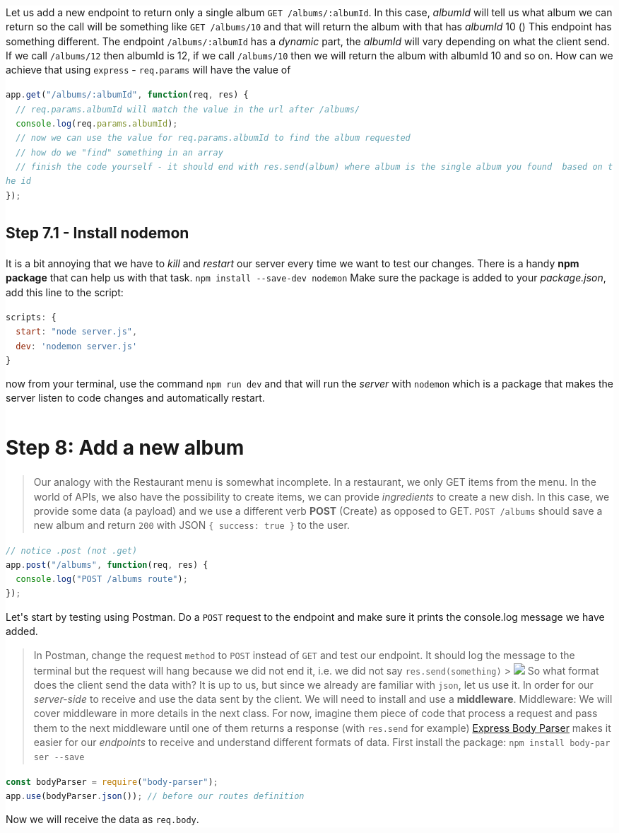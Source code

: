 Let us add a new endpoint to return only a single album `GET /albums/:albumId`. In this case, _albumId_ will tell us what album we can return so the call will be something like `GET /albums/10` and that will return the album with that has _albumId_ 10 ()
This endpoint has something different. The endpoint `/albums/:albumId` has a _dynamic_ part, the _albumId_ will vary depending on what the client send. If we call `/albums/12` then albumId is 12, if we call `/albums/10` then we will return the album with albumId 10 and so on.
How can we achieve that using `express` - `req.params` will have the value of
```js
app.get("/albums/:albumId", function(req, res) {
  // req.params.albumId will match the value in the url after /albums/
  console.log(req.params.albumId);
  // now we can use the value for req.params.albumId to find the album requested
  // how do we "find" something in an array
  // finish the code yourself - it should end with res.send(album) where album is the single album you found  based on the id
});
```
## Step 7.1 - Install nodemon
It is a bit annoying that we have to _kill_ and _restart_ our server every time we want to test our changes. There is a handy **npm package** that can help us with that task.
`npm install --save-dev nodemon`
Make sure the package is added to your _package.json_, add this line to the script:
```js
scripts: {
  start: "node server.js",
  dev: 'nodemon server.js'
}
```
now from your terminal, use the command `npm run dev` and that will run the _server_ with `nodemon` which is a package that makes the server listen to code changes and automatically restart.
# Step 8: Add a new album
> Our analogy with the Restaurant menu is somewhat incomplete. In a restaurant, we only GET items from the menu. In the world of APIs, we also have the possibility to create items, we can provide _ingredients_ to create a new dish. In this case, we provide some data (a payload) and we use a different verb **POST** (Create) as opposed to GET.
`POST /albums` should save a new album and return `200` with JSON `{ success: true }` to the user.
```js
// notice .post (not .get)
app.post("/albums", function(req, res) {
  console.log("POST /albums route");
});
```
Let's start by testing using Postman. Do a `POST` request to the endpoint and make sure it prints the console.log message we have added.
> In Postman, change the request `method` to `POST` instead of `GET` and test our endpoint. It should log the message to the terminal but the request will hang because we did not end it, i.e. we did not say `res.send(something)` > ![](../assets/postman-post-method.png)
So what format does the client send the data with? It is up to us, but since we already are familiar with `json`, let us use it.
In order for our _server-side_ to receive and use the data sent by the client. We will need to install and use a **middleware**.
> Middleware: We will cover middleware in more details in the next class. For now, imagine them piece of code that process a request and pass them to the next middleware until one of them returns a response (with `res.send` for example)
[Express Body Parser](https://github.com/expressjs/body-parser#examples) makes it easier for our _endpoints_ to receive and understand different formats of data.
First install the package: `npm install body-parser --save`
```js
const bodyParser = require("body-parser");
app.use(bodyParser.json()); // before our routes definition
```
Now we will receive the data as `req.body`.
```js
```
